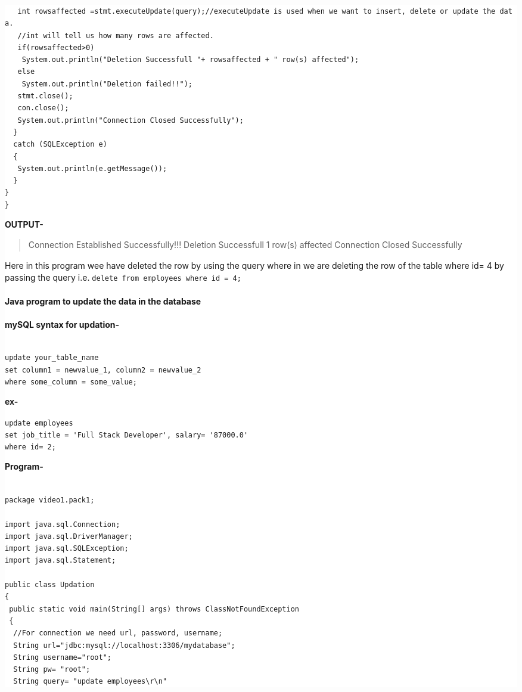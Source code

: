 ```
   int rowsaffected =stmt.executeUpdate(query);//executeUpdate is used when we want to insert, delete or update the data.
   //int will tell us how many rows are affected.
   if(rowsaffected>0)
    System.out.println("Deletion Successfull "+ rowsaffected + " row(s) affected");
   else
    System.out.println("Deletion failed!!");
   stmt.close();
   con.close();
   System.out.println("Connection Closed Successfully");
  }
  catch (SQLException e)
  {
   System.out.println(e.getMessage());
  }
}
}
```

**OUTPUT-**
>Connection Established Successfully!!!
>Deletion Successfull 1 row(s) affected
>Connection Closed Successfully

Here in this program wee have deleted the row by using the query where in we are deleting the row of the table where id= 4 by passing the query i.e.
`delete from employees where id = 4;`

#### Java program to update the data in the database

**mySQL syntax for updation-**

````

update your_table_name
set column1 = newvalue_1, column2 = newvalue_2
where some_column = some_value;

````

**ex-**

```
update employees
set job_title = 'Full Stack Developer', salary= '87000.0' 
where id= 2;
```

**Program-**

````

package video1.pack1;

import java.sql.Connection;
import java.sql.DriverManager;
import java.sql.SQLException;
import java.sql.Statement;

public class Updation 
{
 public static void main(String[] args) throws ClassNotFoundException 
 {
  //For connection we need url, password, username;
  String url="jdbc:mysql://localhost:3306/mydatabase";
  String username="root";
  String pw= "root";
  String query= "update employees\r\n"
````